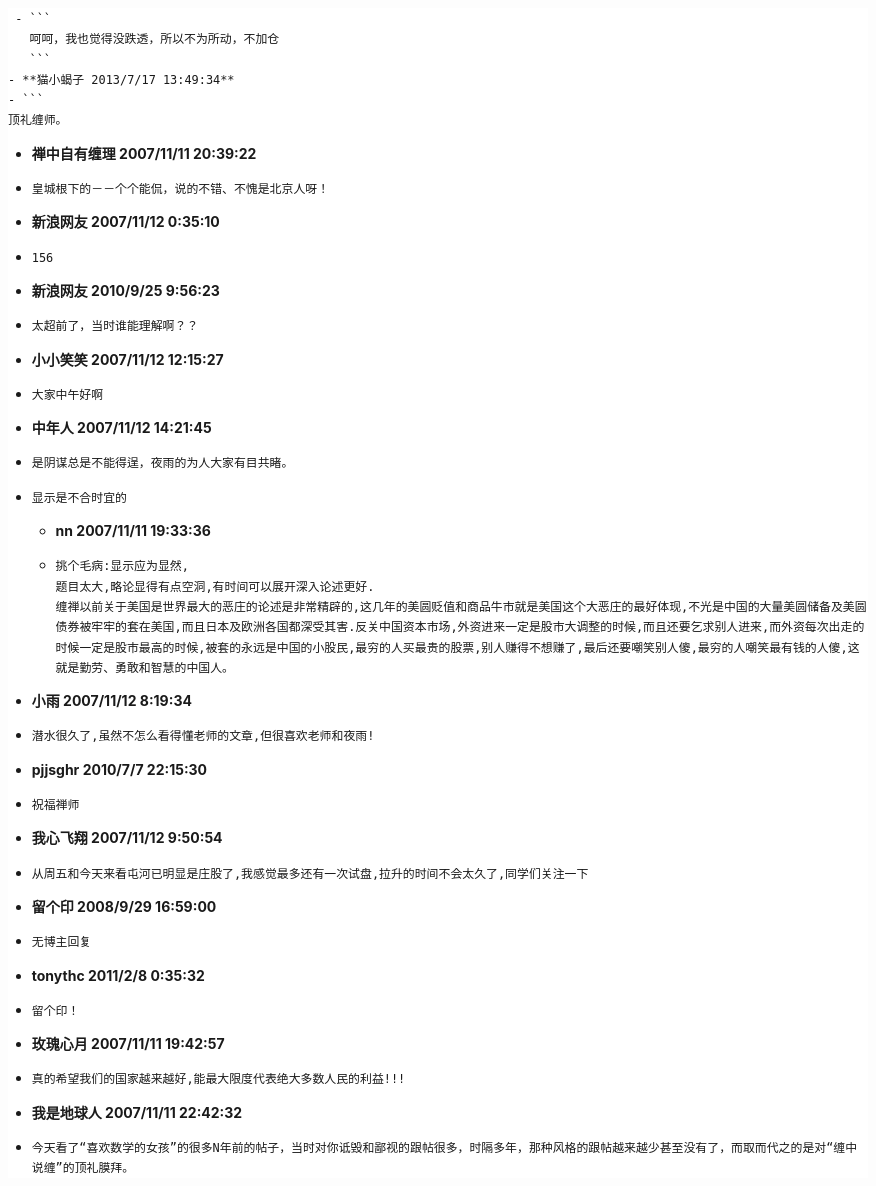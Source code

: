   ```
   - ```
     呵呵，我也觉得没跌透，所以不为所动，不加仓
     ```
- **猫小蝎子 2013/7/17 13:49:34**
- ```
  顶礼缠师。
  ```
- **禅中自有缠理 2007/11/11 20:39:22**
- ```
  皇城根下的－－个个能侃，说的不错、不愧是北京人呀！
  ```
- **新浪网友 2007/11/12 0:35:10**
- ```
  156
  ```
- **新浪网友 2010/9/25 9:56:23**
- ```
  太超前了，当时谁能理解啊？？
  ```
- **小小笑笑 2007/11/12 12:15:27**
- ```
  大家中午好啊
  ```
- **中年人 2007/11/12 14:21:45**
- ```
  是阴谋总是不能得逞，夜雨的为人大家有目共睹。
  ```
- ```
  显示是不合时宜的
  ```
   - **nn 2007/11/11 19:33:36**
   - ```
     挑个毛病:显示应为显然,
     题目太大,略论显得有点空洞,有时间可以展开深入论述更好.
     缠禅以前关于美国是世界最大的恶庄的论述是非常精辟的,这几年的美圆贬值和商品牛市就是美国这个大恶庄的最好体现,不光是中国的大量美圆储备及美圆债券被牢牢的套在美国,而且日本及欧洲各国都深受其害.反关中国资本市场,外资进来一定是股市大调整的时候,而且还要乞求别人进来,而外资每次出走的时候一定是股市最高的时候,被套的永远是中国的小股民,最穷的人买最贵的股票,别人赚得不想赚了,最后还要嘲笑别人傻,最穷的人嘲笑最有钱的人傻,这就是勤劳、勇敢和智慧的中国人。
     ```
- **小雨 2007/11/12 8:19:34**
- ```
  潜水很久了,虽然不怎么看得懂老师的文章,但很喜欢老师和夜雨!
  ```
- **pjjsghr 2010/7/7 22:15:30**
- ```
  祝福禅师
  ```
- **我心飞翔 2007/11/12 9:50:54**
- ```
  从周五和今天来看屯河已明显是庄股了,我感觉最多还有一次试盘,拉升的时间不会太久了,同学们关注一下
  ```
- **留个印 2008/9/29 16:59:00**
- ```
  无博主回复
  ```
- **tonythc 2011/2/8 0:35:32**
- ```
  留个印！
  ```
- **玫瑰心月 2007/11/11 19:42:57**
- ```
  真的希望我们的国家越来越好,能最大限度代表绝大多数人民的利益!!!
  ```
- **我是地球人 2007/11/11 22:42:32**
- ```
  今天看了“喜欢数学的女孩”的很多N年前的帖子，当时对你诋毁和鄙视的跟帖很多，时隔多年，那种风格的跟帖越来越少甚至没有了，而取而代之的是对“缠中说缠”的顶礼膜拜。